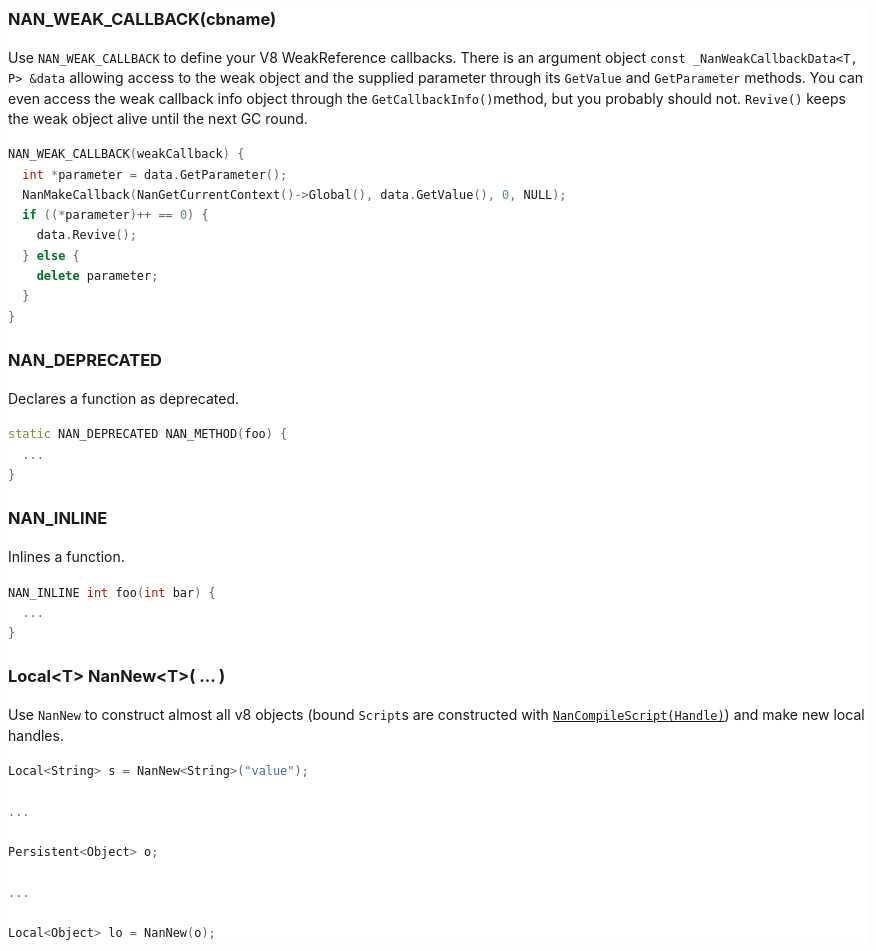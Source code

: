<a name="api_nan_weak_callback"></a>
### NAN_WEAK_CALLBACK(cbname)

Use `NAN_WEAK_CALLBACK` to define your V8 WeakReference callbacks. There is an argument object `const _NanWeakCallbackData<T, P> &data` allowing access to the weak object and the supplied parameter through its `GetValue` and `GetParameter` methods. You can even access the weak callback info object through the `GetCallbackInfo()`method, but you probably should not. `Revive()` keeps the weak object alive until the next GC round.

```c++
NAN_WEAK_CALLBACK(weakCallback) {
  int *parameter = data.GetParameter();
  NanMakeCallback(NanGetCurrentContext()->Global(), data.GetValue(), 0, NULL);
  if ((*parameter)++ == 0) {
    data.Revive();
  } else {
    delete parameter;
  }
}
```

<a name="api_nan_deprecated"></a>
### NAN_DEPRECATED
Declares a function as deprecated.

```c++
static NAN_DEPRECATED NAN_METHOD(foo) {
  ...
}
```

<a name="api_nan_inline"></a>
### NAN_INLINE
Inlines a function.

```c++
NAN_INLINE int foo(int bar) {
  ...
}
```

<a name="api_nan_new"></a>
### Local&lt;T&gt; NanNew&lt;T&gt;( ... )

Use `NanNew` to construct almost all v8 objects (bound `Script`s are constructed with <a href="#api_nan_compile_script">`NanCompileScript(Handle)`</a>) and make new local handles.

```c++
Local<String> s = NanNew<String>("value");

...

Persistent<Object> o;

...

Local<Object> lo = NanNew(o);

```
